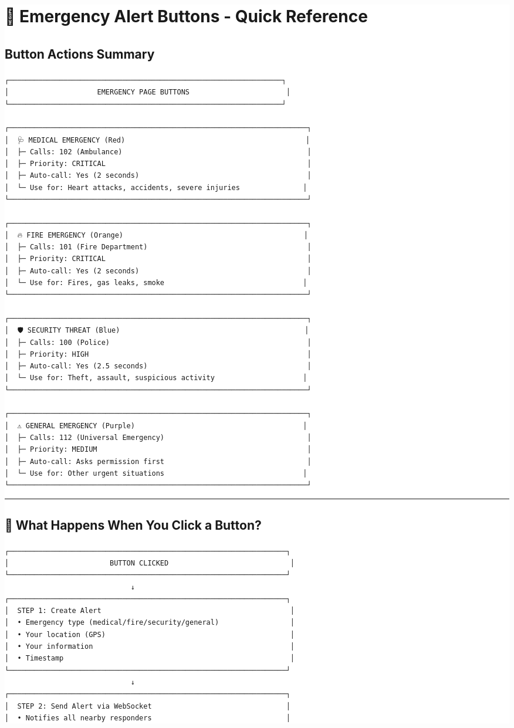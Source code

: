 # 🚨 Emergency Alert Buttons - Quick Reference

## Button Actions Summary

```
┌─────────────────────────────────────────────────────────────────┐
│                     EMERGENCY PAGE BUTTONS                       │
└─────────────────────────────────────────────────────────────────┘

┌───────────────────────────────────────────────────────────────────────┐
│  🩺 MEDICAL EMERGENCY (Red)                                           │
│  ├─ Calls: 102 (Ambulance)                                            │
│  ├─ Priority: CRITICAL                                                │
│  ├─ Auto-call: Yes (2 seconds)                                        │
│  └─ Use for: Heart attacks, accidents, severe injuries               │
└───────────────────────────────────────────────────────────────────────┘

┌───────────────────────────────────────────────────────────────────────┐
│  🔥 FIRE EMERGENCY (Orange)                                           │
│  ├─ Calls: 101 (Fire Department)                                      │
│  ├─ Priority: CRITICAL                                                │
│  ├─ Auto-call: Yes (2 seconds)                                        │
│  └─ Use for: Fires, gas leaks, smoke                                 │
└───────────────────────────────────────────────────────────────────────┘

┌───────────────────────────────────────────────────────────────────────┐
│  🛡️ SECURITY THREAT (Blue)                                            │
│  ├─ Calls: 100 (Police)                                               │
│  ├─ Priority: HIGH                                                    │
│  ├─ Auto-call: Yes (2.5 seconds)                                      │
│  └─ Use for: Theft, assault, suspicious activity                     │
└───────────────────────────────────────────────────────────────────────┘

┌───────────────────────────────────────────────────────────────────────┐
│  ⚠️ GENERAL EMERGENCY (Purple)                                        │
│  ├─ Calls: 112 (Universal Emergency)                                  │
│  ├─ Priority: MEDIUM                                                  │
│  ├─ Auto-call: Asks permission first                                  │
│  └─ Use for: Other urgent situations                                 │
└───────────────────────────────────────────────────────────────────────┘
```

---

## 🔄 What Happens When You Click a Button?

```
┌──────────────────────────────────────────────────────────────────┐
│                        BUTTON CLICKED                             │
└──────────────────────────────────────────────────────────────────┘
                              ↓
┌──────────────────────────────────────────────────────────────────┐
│  STEP 1: Create Alert                                             │
│  • Emergency type (medical/fire/security/general)                 │
│  • Your location (GPS)                                            │
│  • Your information                                               │
│  • Timestamp                                                      │
└──────────────────────────────────────────────────────────────────┘
                              ↓
┌──────────────────────────────────────────────────────────────────┐
│  STEP 2: Send Alert via WebSocket                                │
│  • Notifies all nearby responders                                │
```